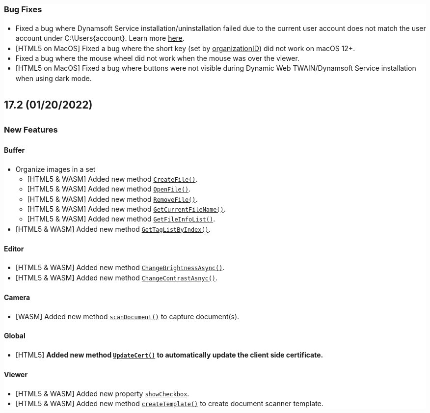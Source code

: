### Bug Fixes

 - Fixed a bug where Dynamsoft Service installation/uninstallation failed due to the current user account does not match the user account under C:\Users{account}. Learn more <a href="{{site.faq}}service-installation-issue.html" target="_blank">here</a>. 
 - [HTML5 on MacOS] Fixed a bug where the short key (set by <a href="{{site.info}}api/Dynamsoft_WebTwainEnv.html#organizationid" target="_blank">organizationID</a>) did not work on macOS 12+.
 - Fixed a bug where the mouse wheel did not work when the mouse was over the viewer.
 - [HTML5 on MacOS] Fixed a bug where buttons were not visible during Dynamic Web TWAIN/Dynamsoft Service installation when using dark mode.

## 17.2 (01/20/2022)

### New Features

#### Buffer
 - Organize images in a set
   - [HTML5 & WASM] Added new method <a href="{{site.info}}api/WebTwain_Buffer.html#createfile" target="_blank">`CreateFile()`</a>.
   - [HTML5 & WASM] Added new method <a href="{{site.info}}api/WebTwain_Buffer.html#openfile" target="_blank">`OpenFile()`</a>.
   - [HTML5 & WASM] Added new method <a href="{{site.info}}api/WebTwain_Buffer.html#removefile" target="_blank">`RemoveFile()`</a>.
   - [HTML5 & WASM] Added new method <a href="{{site.info}}api/WebTwain_Buffer.html#getcurrentfilename" target="_blank">`GetCurrentFileName()`</a>.
   - [HTML5 & WASM] Added new method <a href="{{site.info}}api/WebTwain_Buffer.html#getfileinfolist" target="_blank">`GetFileInfoList()`</a>.
 - [HTML5 & WASM] Added new method <a href="{{site.info}}api/WebTwain_Buffer.html#gettaglistbyindex" target="_blank">`GetTagListByIndex()`</a>.

#### Editor

- [HTML5 & WASM] Added new method <a href="{{site.info}}api/WebTwain_Edit.html#changebrightnessasync" target="_blank">`ChangeBrightnessAsync()`</a>. 
- [HTML5 & WASM] Added new method <a href="{{site.info}}api/WebTwain_Edit.html#changecontrastasnyc" target="_blank">`ChangeContrastAsnyc()`</a>.

#### Camera
- [WASM] Added new method <a href="{{site.info}}api/Addon_Camera.html#scandocument" target="_blank">`scanDocument()`</a> to capture document(s).

#### Global
- [HTML5] <strong>Added new method <a href="{{site.info}}api/Dynamsoft_WebTwainEnv.html#updatecert" target="_blank">`UpdateCert()`</a> to automatically update the client side certificate.</strong>

#### Viewer
- [HTML5 & WASM] Added new property <a href="{{site.info}}api/WebTwain_Viewer.html#showcheckbox" target="_blank">`showCheckbox`</a>. 
- [HTML5 & WASM] Added new method <a href="{{site.info}}api/WebTwain_Viewer.html#createtemplate" target="_blank">`createTemplate()`</a> to create document scanner template. 
